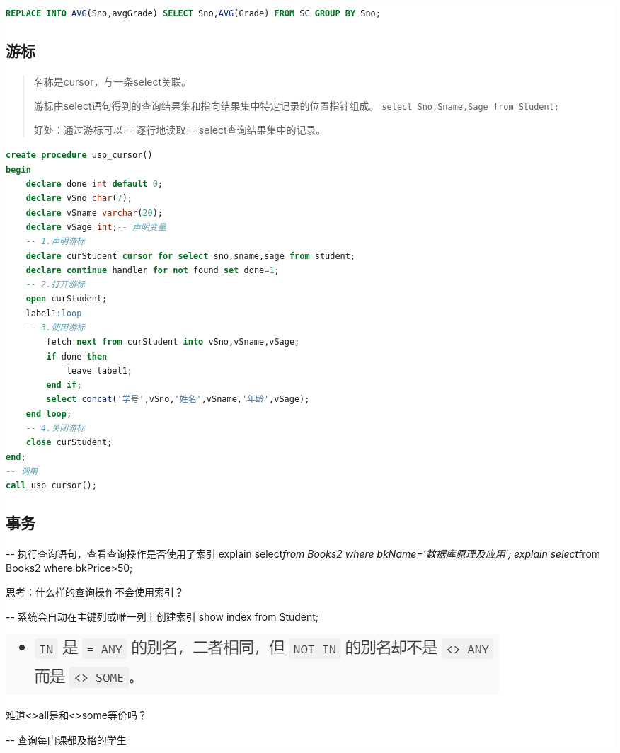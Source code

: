 ```sql
REPLACE INTO AVG(Sno,avgGrade) SELECT Sno,AVG(Grade) FROM SC GROUP BY Sno;

```


## 游标

> 名称是cursor，与一条select关联。
>
> 游标由select语句得到的查询结果集和指向结果集中特定记录的位置指针组成。
> `select Sno,Sname,Sage from Student;`
> 
> 好处：通过游标可以==逐行地读取==select查询结果集中的记录。

```sql
create procedure usp_cursor()
begin
    declare done int default 0;
    declare vSno char(7);
    declare vSname varchar(20);
    declare vSage int;-- 声明变量
    -- 1.声明游标
    declare curStudent cursor for select sno,sname,sage from student;
    declare continue handler for not found set done=1;
    -- 2.打开游标
    open curStudent;
    label1:loop
    -- 3.使用游标
        fetch next from curStudent into vSno,vSname,vSage;
        if done then
            leave label1;
        end if;
        select concat('学号',vSno,'姓名',vSname,'年龄',vSage);
    end loop;
    -- 4.关闭游标
    close curStudent;
end;
-- 调用
call usp_cursor();
```

## 事务

> 

-- 执行查询语句，查看查询操作是否使用了索引
explain select*from Books2 where bkName='数据库原理及应用';
explain select*from Books2 where bkPrice>50;

思考：什么样的查询操作不会使用索引？

-- 系统会自动在主键列或唯一列上创建索引
show index from Student;

![img](./index.assets/5TVJ.png)

难道<>all是和<>some等价吗？

-- 查询每门课都及格的学生
